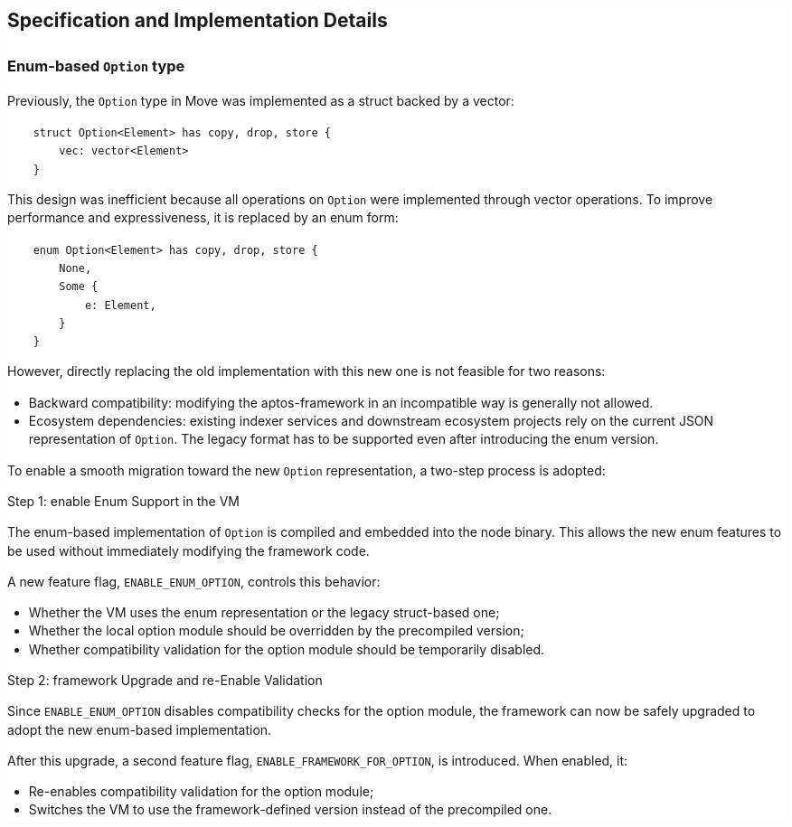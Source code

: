 
## Specification and Implementation Details

### Enum-based `Option` type

Previously, the `Option` type in Move was implemented as a struct backed by a vector:

```move
    struct Option<Element> has copy, drop, store {
        vec: vector<Element>
    }
```

This design was inefficient because all operations on `Option` were implemented through vector operations. To improve performance and expressiveness, it is replaced by an enum form:

```move
    enum Option<Element> has copy, drop, store {
        None,
        Some {
            e: Element,
        }
    }
```

However, directly replacing the old implementation with this new one is not feasible for two reasons:

- Backward compatibility: modifying the aptos-framework in an incompatible way is generally not allowed.
- Ecosystem dependencies: existing indexer services and downstream ecosystem projects rely on the current JSON representation of `Option`. The legacy format has to be supported even after introducing the enum version.

To enable a smooth migration toward the new `Option` representation, a two-step process is adopted:

Step 1: enable Enum Support in the VM

The enum-based implementation of `Option` is compiled and embedded into the node binary. This allows the new enum features to be used without immediately modifying the framework code.

A new feature flag, `ENABLE_ENUM_OPTION`, controls this behavior:

- Whether the VM uses the enum representation or the legacy struct-based one;
- Whether the local option module should be overridden by the precompiled version;
- Whether compatibility validation for the option module should be temporarily disabled.

Step 2: framework Upgrade and re-Enable Validation

Since `ENABLE_ENUM_OPTION` disables compatibility checks for the option module, the framework can now be safely upgraded to adopt the new enum-based implementation.

After this upgrade, a second feature flag, `ENABLE_FRAMEWORK_FOR_OPTION`, is introduced. When enabled, it:

- Re-enables compatibility validation for the option module;
- Switches the VM to use the framework-defined version instead of the precompiled one.

